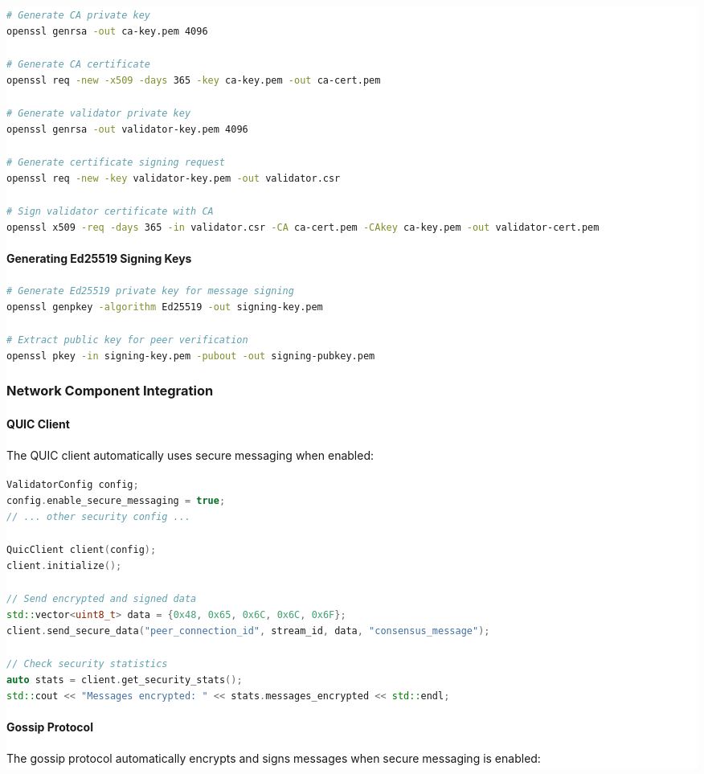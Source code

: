 ```bash
# Generate CA private key
openssl genrsa -out ca-key.pem 4096

# Generate CA certificate
openssl req -new -x509 -days 365 -key ca-key.pem -out ca-cert.pem

# Generate validator private key
openssl genrsa -out validator-key.pem 4096

# Generate certificate signing request
openssl req -new -key validator-key.pem -out validator.csr

# Sign validator certificate with CA
openssl x509 -req -days 365 -in validator.csr -CA ca-cert.pem -CAkey ca-key.pem -out validator-cert.pem
```

#### Generating Ed25519 Signing Keys

```bash
# Generate Ed25519 private key for message signing
openssl genpkey -algorithm Ed25519 -out signing-key.pem

# Extract public key for peer verification
openssl pkey -in signing-key.pem -pubout -out signing-pubkey.pem
```

### Network Component Integration

#### QUIC Client

The QUIC client automatically uses secure messaging when enabled:

```cpp
ValidatorConfig config;
config.enable_secure_messaging = true;
// ... other security config ...

QuicClient client(config);
client.initialize();

// Send encrypted and signed data
std::vector<uint8_t> data = {0x48, 0x65, 0x6C, 0x6C, 0x6F};
client.send_secure_data("peer_connection_id", stream_id, data, "consensus_message");

// Check security statistics
auto stats = client.get_security_stats();
std::cout << "Messages encrypted: " << stats.messages_encrypted << std::endl;
```

#### Gossip Protocol

The gossip protocol automatically encrypts and signs messages when secure messaging is enabled:
